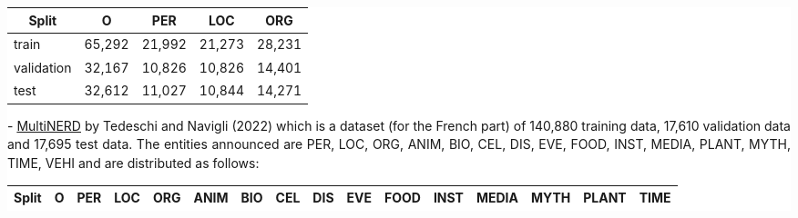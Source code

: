 <center>
<table>
<thead>
<tr>
<th>Split</th>
<th>O</th>
<th>PER</th>
<th>LOC</th>
<th>ORG</th>
</tr>
</thead>
<tbody>
<tr>
<td>train</td>
<td>65,292</td>
<td>21,992</td>
<td>21,273</td>
<td>28,231</td>
</tr>
<tr>
<td>validation</td>
<td>32,167</td>
<td>10,826</td>
<td>10,826</td>
<td>14,401</td>
</tr>
<tr>
<td>test</td>
<td>32,612</td>
<td>11,027</td>
<td>10,844</td>
<td>14,271</td>
</tr>
</tbody>
</table>
</center>

 <p style="text-align:justify;">
-	<a href="https://aclanthology.org/2022.findings-naacl.60/">MultiNERD</a> by Tedeschi and  Navigli (2022) which is a dataset (for the French part) of 140,880 training data, 17,610 validation data and 17,695 test data. The entities announced are PER, LOC, ORG, ANIM, BIO, CEL, DIS, EVE, FOOD, INST, MEDIA, PLANT, MYTH, TIME, VEHI and are distributed as follows:<br>
 </p>
 
<center>
<table>
<thead>
<tr>
<th>Split</th>
<th>O</th>
<th>PER</th>
<th>LOC</th>
<th>ORG</th>
<th>ANIM</th>
<th>BIO</th>
<th>CEL</th>
<th>DIS</th>
<th>EVE</th>
<th>FOOD</th>
<th>INST</th>
<th>MEDIA</th>
<th>MYTH</th>
<th>PLANT</th>
<th>TIME</th>